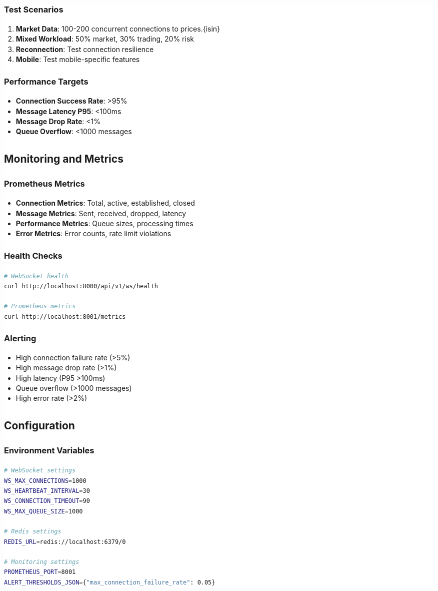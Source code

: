 ### Test Scenarios
1. **Market Data**: 100-200 concurrent connections to prices.{isin}
2. **Mixed Workload**: 50% market, 30% trading, 20% risk
3. **Reconnection**: Test connection resilience
4. **Mobile**: Test mobile-specific features

### Performance Targets
- **Connection Success Rate**: >95%
- **Message Latency P95**: <100ms
- **Message Drop Rate**: <1%
- **Queue Overflow**: <1000 messages

## Monitoring and Metrics

### Prometheus Metrics
- **Connection Metrics**: Total, active, established, closed
- **Message Metrics**: Sent, received, dropped, latency
- **Performance Metrics**: Queue sizes, processing times
- **Error Metrics**: Error counts, rate limit violations

### Health Checks
```bash
# WebSocket health
curl http://localhost:8000/api/v1/ws/health

# Prometheus metrics
curl http://localhost:8001/metrics
```

### Alerting
- High connection failure rate (>5%)
- High message drop rate (>1%)
- High latency (P95 >100ms)
- Queue overflow (>1000 messages)
- High error rate (>2%)

## Configuration

### Environment Variables
```bash
# WebSocket settings
WS_MAX_CONNECTIONS=1000
WS_HEARTBEAT_INTERVAL=30
WS_CONNECTION_TIMEOUT=90
WS_MAX_QUEUE_SIZE=1000

# Redis settings
REDIS_URL=redis://localhost:6379/0

# Monitoring settings
PROMETHEUS_PORT=8001
ALERT_THRESHOLDS_JSON={"max_connection_failure_rate": 0.05}
```
